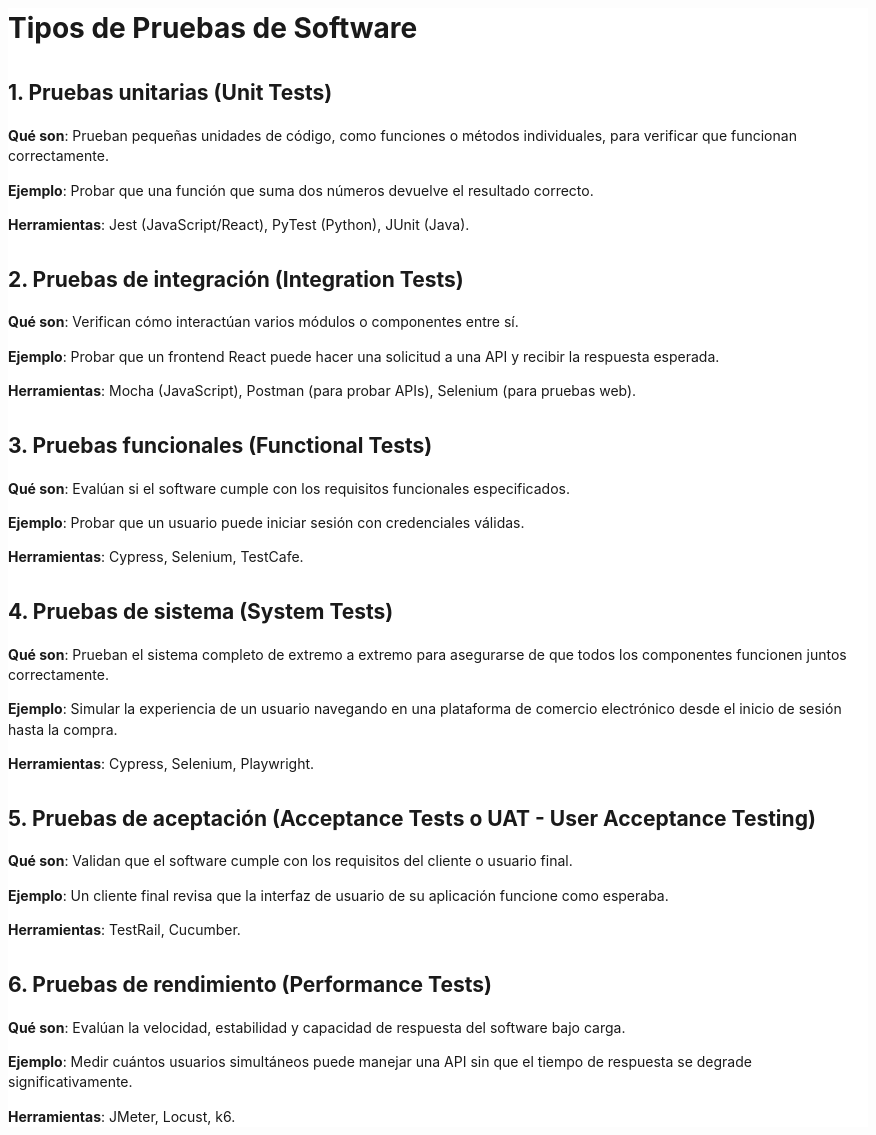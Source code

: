# Tipos de Pruebas de Software

## 1. Pruebas unitarias (Unit Tests)
**Qué son**: Prueban pequeñas unidades de código, como funciones o métodos individuales, para verificar que funcionan correctamente.  

**Ejemplo**: Probar que una función que suma dos números devuelve el resultado correcto.  

**Herramientas**: Jest (JavaScript/React), PyTest (Python), JUnit (Java).  

## 2. Pruebas de integración (Integration Tests)
**Qué son**: Verifican cómo interactúan varios módulos o componentes entre sí.  

**Ejemplo**: Probar que un frontend React puede hacer una solicitud a una API y recibir la respuesta esperada.  

**Herramientas**: Mocha (JavaScript), Postman (para probar APIs), Selenium (para pruebas web).  

## 3. Pruebas funcionales (Functional Tests)
**Qué son**: Evalúan si el software cumple con los requisitos funcionales especificados.  

**Ejemplo**: Probar que un usuario puede iniciar sesión con credenciales válidas.  

**Herramientas**: Cypress, Selenium, TestCafe.  

## 4. Pruebas de sistema (System Tests)
**Qué son**: Prueban el sistema completo de extremo a extremo para asegurarse de que todos los componentes funcionen juntos correctamente.  

**Ejemplo**: Simular la experiencia de un usuario navegando en una plataforma de comercio electrónico desde el inicio de sesión hasta la compra.  

**Herramientas**: Cypress, Selenium, Playwright.  

## 5. Pruebas de aceptación (Acceptance Tests o UAT - User Acceptance Testing)
**Qué son**: Validan que el software cumple con los requisitos del cliente o usuario final.  

**Ejemplo**: Un cliente final revisa que la interfaz de usuario de su aplicación funcione como esperaba.  

**Herramientas**: TestRail, Cucumber.  

## 6. Pruebas de rendimiento (Performance Tests)
**Qué son**: Evalúan la velocidad, estabilidad y capacidad de respuesta del software bajo carga.  

**Ejemplo**: Medir cuántos usuarios simultáneos puede manejar una API sin que el tiempo de respuesta se degrade significativamente.  

**Herramientas**: JMeter, Locust, k6.  
